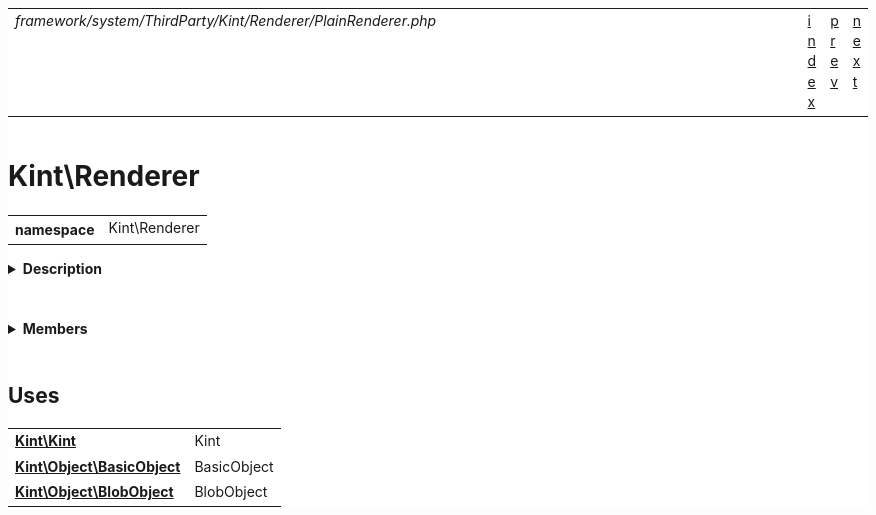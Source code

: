 


 



<table>
<tr>
<td style="width:100%"><em>framework/system/ThirdParty/Kint/Renderer/PlainRenderer.php</em></td>
<td><a href="../../../../../../../../api/index.md">index</a></td>
<td><a href="../../../../../../../../api/vendor/codeigniter4/framework/system/ThirdParty/Kint/Renderer/CliRenderer.md">prev</a></td>
<td><a href="../../../../../../../../api/vendor/codeigniter4/framework/system/ThirdParty/Kint/Renderer/Renderer.md">next</a></td>
</tr>
</table>







# Kint\Renderer 
<table style="text-align:left">
<tr><th>namespace</th><td>Kint\Renderer</td></tr>
</table>

<details><summary style="margin-bottom:12px;"><strong>Description</strong></summary></details>



<table style="text-align:left">
</table>

 

<details><summary style="margin-bottom:12px;"><strong>Members</strong></summary></details>



 
 ## Uses

<table style="text-align:left;">
<tr>
<td>
<a href="../../../../../../../../api/vendor/codeigniter4/framework/system/ThirdParty/Kint/Kint.md"><strong>Kint\Kint</strong></a>
</td>
<td>Kint</td>
</tr>
<tr>
<td>
<a href="../../../../../../../../api/vendor/codeigniter4/framework/system/ThirdParty/Kint/Object/BasicObject.md"><strong>Kint\Object\BasicObject</strong></a>
</td>
<td>BasicObject</td>
</tr>
<tr>
<td>
<a href="../../../../../../../../api/vendor/codeigniter4/framework/system/ThirdParty/Kint/Object/BlobObject.md"><strong>Kint\Object\BlobObject</strong></a>
</td>
<td>BlobObject</td>
</tr>
</table>

